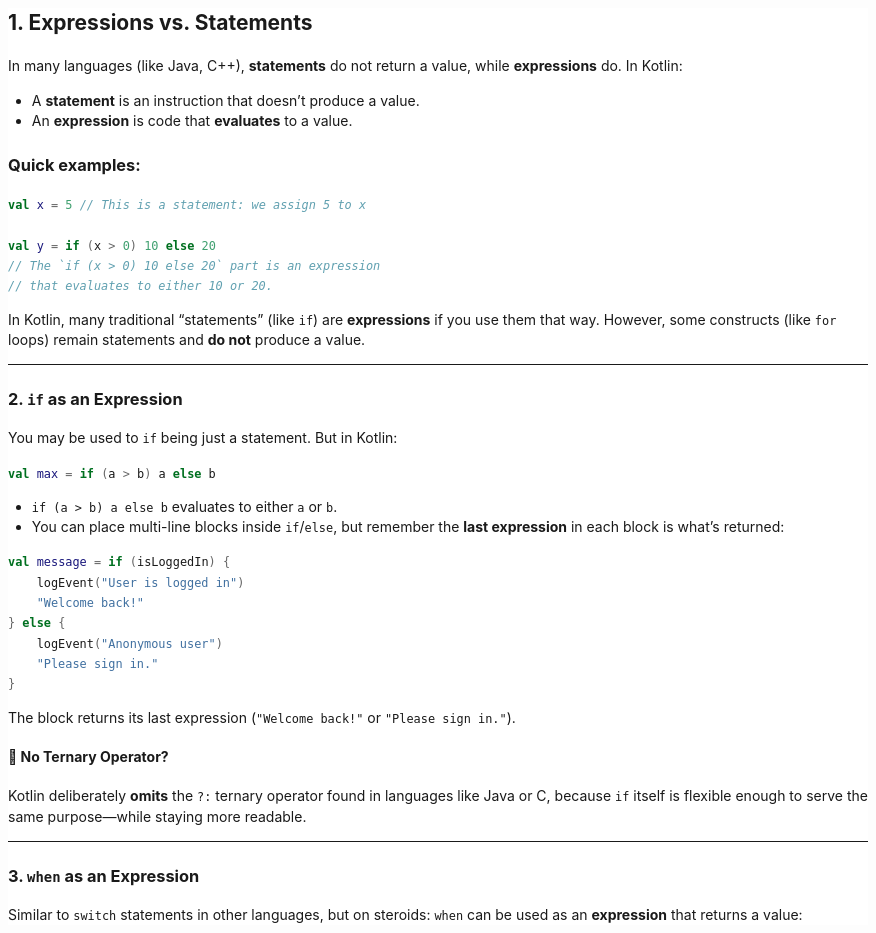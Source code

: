 ## 1. Expressions vs. Statements

In many languages (like Java, C++), **statements** do not return a value, while **expressions** do. In Kotlin:

- A **statement** is an instruction that doesn’t produce a value.
- An **expression** is code that **evaluates** to a value.

### Quick examples:

```kotlin
val x = 5 // This is a statement: we assign 5 to x

val y = if (x > 0) 10 else 20
// The `if (x > 0) 10 else 20` part is an expression 
// that evaluates to either 10 or 20.
```

In Kotlin, many traditional “statements” (like `if`) are **expressions** if you use them that way. However, some constructs (like `for` loops) remain statements and **do not** produce a value.

---
### 2. `if` as an Expression

You may be used to `if` being just a statement. But in Kotlin:

```kotlin
val max = if (a > b) a else b
```

- `if (a > b) a else b` evaluates to either `a` or `b`.
- You can place multi-line blocks inside `if`/`else`, but remember the **last expression** in each block is what’s returned:

```kotlin
val message = if (isLoggedIn) {
    logEvent("User is logged in")
    "Welcome back!"
} else {
    logEvent("Anonymous user")
    "Please sign in."
}
```

The block returns its last expression (`"Welcome back!"` or `"Please sign in."`).

#### 🔎 No Ternary Operator?

Kotlin deliberately **omits** the `?:` ternary operator found in languages like Java or C, because `if` itself is flexible enough to serve the same purpose—while staying more readable.

---
### 3. `when` as an Expression

Similar to `switch` statements in other languages, but on steroids: `when` can be used as an **expression** that returns a value:
